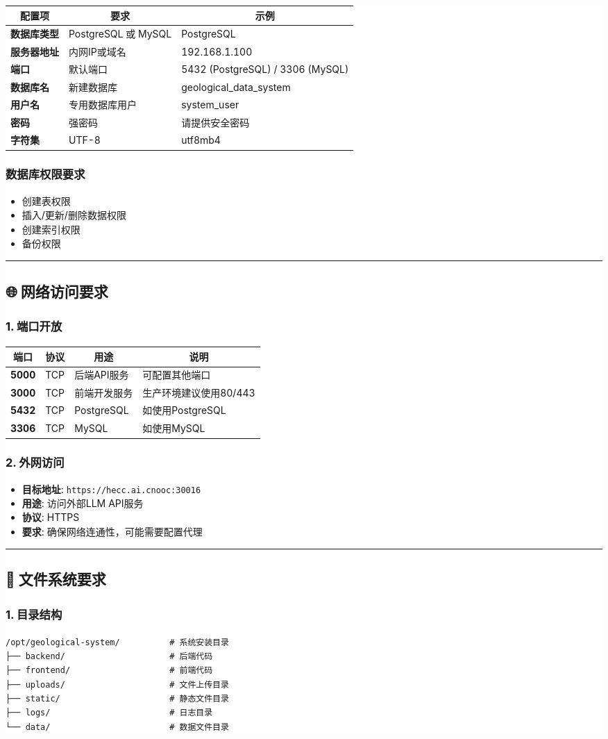 | 配置项 | 要求 | 示例 |
|--------|------|------|
| **数据库类型** | PostgreSQL 或 MySQL | PostgreSQL |
| **服务器地址** | 内网IP或域名 | 192.168.1.100 |
| **端口** | 默认端口 | 5432 (PostgreSQL) / 3306 (MySQL) |
| **数据库名** | 新建数据库 | geological_data_system |
| **用户名** | 专用数据库用户 | system_user |
| **密码** | 强密码 | 请提供安全密码 |
| **字符集** | UTF-8 | utf8mb4 |

### 数据库权限要求
- 创建表权限
- 插入/更新/删除数据权限
- 创建索引权限
- 备份权限

---

## 🌐 网络访问要求

### 1. 端口开放
| 端口 | 协议 | 用途 | 说明 |
|------|------|------|------|
| **5000** | TCP | 后端API服务 | 可配置其他端口 |
| **3000** | TCP | 前端开发服务 | 生产环境建议使用80/443 |
| **5432** | TCP | PostgreSQL | 如使用PostgreSQL |
| **3306** | TCP | MySQL | 如使用MySQL |

### 2. 外网访问
- **目标地址**: `https://hecc.ai.cnooc:30016`
- **用途**: 访问外部LLM API服务
- **协议**: HTTPS
- **要求**: 确保网络连通性，可能需要配置代理

---

## 📁 文件系统要求

### 1. 目录结构
```
/opt/geological-system/          # 系统安装目录
├── backend/                     # 后端代码
├── frontend/                    # 前端代码
├── uploads/                     # 文件上传目录
├── static/                      # 静态文件目录
├── logs/                        # 日志目录
└── data/                        # 数据文件目录
```
